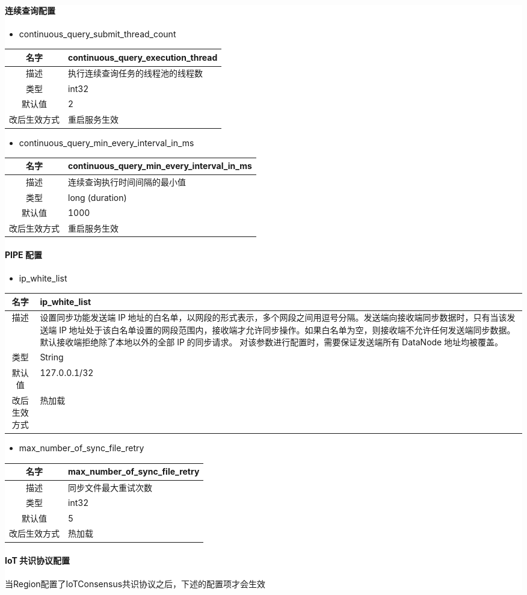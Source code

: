 #### 连续查询配置

* continuous\_query\_submit\_thread\_count

|     名字     | continuous\_query\_execution\_thread |
| :----------: |:----------------------------------|
|     描述     | 执行连续查询任务的线程池的线程数                  |
|     类型     | int32                             |
|    默认值    | 2                                 |
| 改后生效方式 | 重启服务生效                      |

* continuous\_query\_min\_every\_interval\_in\_ms

|     名字     | continuous\_query\_min\_every\_interval\_in\_ms |
| :----------: |:------------------------------------------------|
|     描述     | 连续查询执行时间间隔的最小值                                  |
|     类型     | long (duration)                                 |
|    默认值    | 1000                                            |
| 改后生效方式 | 重启服务生效                                          |

#### PIPE 配置

* ip\_white\_list

|     名字     | ip\_white\_list                                                                                                    |
| :----------: | :----------------------------------------------------------------------------------------------------------------- |
|     描述     | 设置同步功能发送端 IP 地址的白名单，以网段的形式表示，多个网段之间用逗号分隔。发送端向接收端同步数据时，只有当该发送端 IP 地址处于该白名单设置的网段范围内，接收端才允许同步操作。如果白名单为空，则接收端不允许任何发送端同步数据。默认接收端拒绝除了本地以外的全部 IP 的同步请求。 对该参数进行配置时，需要保证发送端所有 DataNode 地址均被覆盖。 |
|     类型     | String                                                                                                             |
|    默认值    | 127.0.0.1/32                                                                                                          |
| 改后生效方式 | 热加载                                                                                                      |

* max\_number\_of\_sync\_file\_retry

|     名字     | max\_number\_of\_sync\_file\_retry |
| :----------: | :---------------------------- |
|     描述     | 同步文件最大重试次数          |
|     类型     | int32                           |
|    默认值    | 5                             |
| 改后生效方式 | 热加载                  |

#### IoT 共识协议配置

当Region配置了IoTConsensus共识协议之后，下述的配置项才会生效

